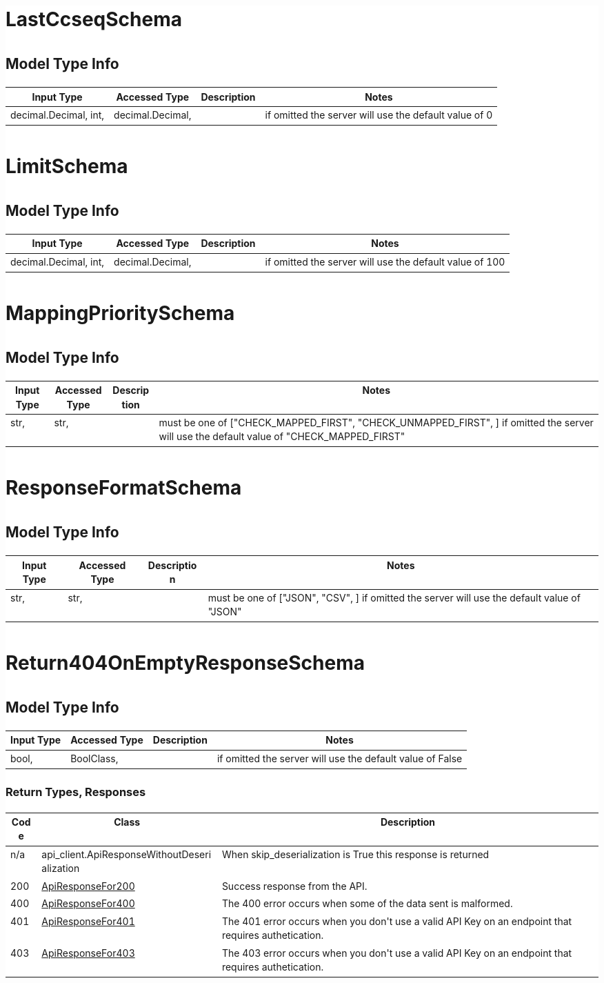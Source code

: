 # LastCcseqSchema

## Model Type Info
Input Type | Accessed Type | Description | Notes
------------ | ------------- | ------------- | -------------
decimal.Decimal, int,  | decimal.Decimal,  |  | if omitted the server will use the default value of 0

# LimitSchema

## Model Type Info
Input Type | Accessed Type | Description | Notes
------------ | ------------- | ------------- | -------------
decimal.Decimal, int,  | decimal.Decimal,  |  | if omitted the server will use the default value of 100

# MappingPrioritySchema

## Model Type Info
Input Type | Accessed Type | Description | Notes
------------ | ------------- | ------------- | -------------
str,  | str,  |  | must be one of ["CHECK_MAPPED_FIRST", "CHECK_UNMAPPED_FIRST", ] if omitted the server will use the default value of "CHECK_MAPPED_FIRST"

# ResponseFormatSchema

## Model Type Info
Input Type | Accessed Type | Description | Notes
------------ | ------------- | ------------- | -------------
str,  | str,  |  | must be one of ["JSON", "CSV", ] if omitted the server will use the default value of "JSON"

# Return404OnEmptyResponseSchema

## Model Type Info
Input Type | Accessed Type | Description | Notes
------------ | ------------- | ------------- | -------------
bool,  | BoolClass,  |  | if omitted the server will use the default value of False

### Return Types, Responses

Code | Class | Description
------------- | ------------- | -------------
n/a | api_client.ApiResponseWithoutDeserialization | When skip_deserialization is True this response is returned
200 | [ApiResponseFor200](#futures_v1_historical_funding_rate_messages.ApiResponseFor200) | Success response from the API.
400 | [ApiResponseFor400](#futures_v1_historical_funding_rate_messages.ApiResponseFor400) | The 400 error occurs when some of the data sent is malformed.
401 | [ApiResponseFor401](#futures_v1_historical_funding_rate_messages.ApiResponseFor401) | The 401 error occurs when you don&#x27;t use a valid API Key on an endpoint that requires authetication.
403 | [ApiResponseFor403](#futures_v1_historical_funding_rate_messages.ApiResponseFor403) | The 403 error occurs when you don&#x27;t use a valid API Key on an endpoint that requires authetication.